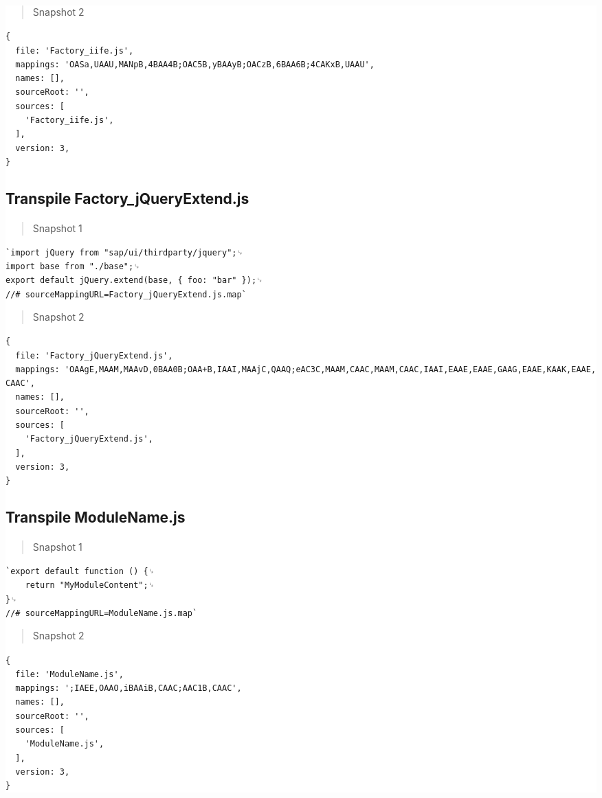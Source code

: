 > Snapshot 2

    {
      file: 'Factory_iife.js',
      mappings: 'OASa,UAAU,MANpB,4BAA4B;OAC5B,yBAAyB;OACzB,6BAA6B;4CAKxB,UAAU',
      names: [],
      sourceRoot: '',
      sources: [
        'Factory_iife.js',
      ],
      version: 3,
    }

## Transpile Factory_jQueryExtend.js

> Snapshot 1

    `import jQuery from "sap/ui/thirdparty/jquery";␊
    import base from "./base";␊
    export default jQuery.extend(base, { foo: "bar" });␊
    //# sourceMappingURL=Factory_jQueryExtend.js.map`

> Snapshot 2

    {
      file: 'Factory_jQueryExtend.js',
      mappings: 'OAAgE,MAAM,MAAvD,0BAA0B;OAA+B,IAAI,MAAjC,QAAQ;eAC3C,MAAM,CAAC,MAAM,CAAC,IAAI,EAAE,EAAE,GAAG,EAAE,KAAK,EAAE,CAAC',
      names: [],
      sourceRoot: '',
      sources: [
        'Factory_jQueryExtend.js',
      ],
      version: 3,
    }

## Transpile ModuleName.js

> Snapshot 1

    `export default function () {␊
        return "MyModuleContent";␊
    }␊
    //# sourceMappingURL=ModuleName.js.map`

> Snapshot 2

    {
      file: 'ModuleName.js',
      mappings: ';IAEE,OAAO,iBAAiB,CAAC;AAC1B,CAAC',
      names: [],
      sourceRoot: '',
      sources: [
        'ModuleName.js',
      ],
      version: 3,
    }
